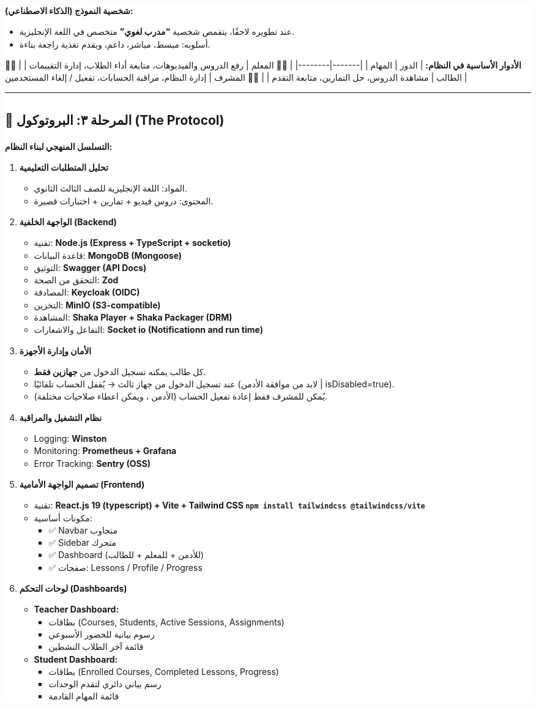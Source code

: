 **شخصية النموذج (الذكاء الاصطناعي):**
- عند تطويره لاحقًا، يتقمص شخصية **“مدرب لغوي”** متخصص في اللغة الإنجليزية.
- أسلوبه: مبسط، مباشر، داعم، ويقدم تغذية راجعة بناءة.

**الأدوار الأساسية في النظام:**
| الدور | المهام |
|-------|--------|
| 👩‍🏫 المعلم | رفع الدروس والفيديوهات، متابعة أداء الطلاب، إدارة التقييمات |
| 🧑‍🎓 الطالب | مشاهدة الدروس، حل التمارين، متابعة التقدم |
| 🧑‍💻 المشرف | إدارة النظام، مراقبة الحسابات، تفعيل / إلغاء المستخدمين |

---

## 🔄 المرحلة ٣: البروتوكول (The Protocol)

**التسلسل المنهجي لبناء النظام:**

1. **تحليل المتطلبات التعليمية**  
   - المواد: اللغة الإنجليزية للصف الثالث الثانوي.  
   - المحتوى: دروس فيديو + تمارين + اختبارات قصيرة.


3. **الواجهة الخلفية (Backend)**  
   - تقنية: **Node.js (Express + TypeScript + socketio)**  
   - قاعدة البيانات: **MongoDB (Mongoose)**  
   - التوثيق: **Swagger (API Docs)**  
   - التحقق من الصحة: **Zod**  
   - المصادقة: **Keycloak (OIDC)**  
   - التخزين: **MinIO (S3-compatible)**  
   - المشاهدة: **Shaka Player + Shaka Packager (DRM)**
   - التفاعل والاشعارات: **Socket io (Notificationn and run time)** 

3. **الأمان وإدارة الأجهزة**  
   - كل طالب يمكنه تسجيل الدخول من **جهازين فقط**.  
   - عند تسجيل الدخول من جهاز ثالث → يُقفل الحساب تلقائيًا (لابد من موافقة الأدمن | isDisabled=true).  
   - يُمكن للمشرف فقط إعادة تفعيل الحساب (الأدمن ، ويمكن اعطاء صلاحيات مختلفة).


4. **نظام التشغيل والمراقبة**  
   - Logging: **Winston**  
   - Monitoring: **Prometheus + Grafana**  
   - Error Tracking: **Sentry (OSS)**  

5. **تصميم الواجهة الأمامية (Frontend)**  
   - تقنية: **React.js 19 (typescript) + Vite + Tailwind CSS `npm install tailwindcss @tailwindcss/vite`**  
   - مكونات أساسية:  
     - ✅ Navbar متجاوب  
     - ✅ Sidebar متحرك  
     - ✅ Dashboard (للأدمن + للمعلم + للطالب)  
     - ✅ صفحات: Lessons / Profile / Progress 

6. **لوحات التحكم (Dashboards)**  
   - **Teacher Dashboard:**  
     - بطاقات (Courses, Students, Active Sessions, Assignments)  
     - رسوم بيانية للحضور الأسبوعي  
     - قائمة آخر الطلاب النشطين  
   - **Student Dashboard:**  
     - بطاقات (Enrolled Courses, Completed Lessons, Progress)  
     - رسم بياني دائري لتقدم الوحدات  
     - قائمة المهام القادمة
